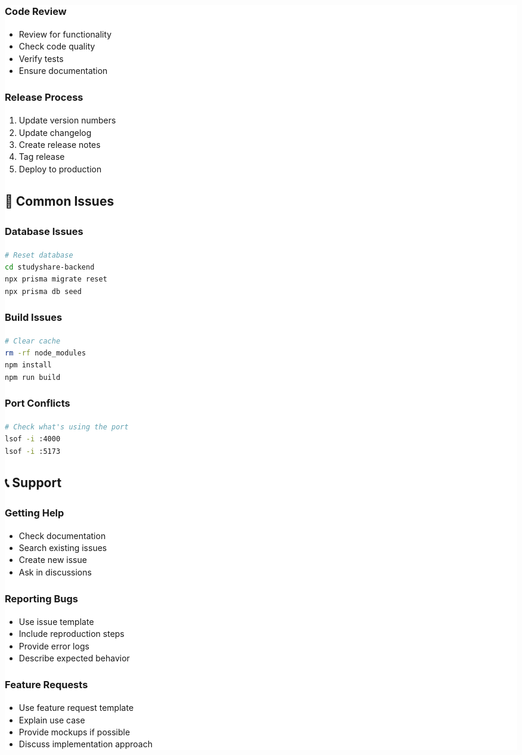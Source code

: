 ### Code Review
- Review for functionality
- Check code quality
- Verify tests
- Ensure documentation

### Release Process
1. Update version numbers
2. Update changelog
3. Create release notes
4. Tag release
5. Deploy to production

## 🐛 Common Issues

### Database Issues
```bash
# Reset database
cd studyshare-backend
npx prisma migrate reset
npx prisma db seed
```

### Build Issues
```bash
# Clear cache
rm -rf node_modules
npm install
npm run build
```

### Port Conflicts
```bash
# Check what's using the port
lsof -i :4000
lsof -i :5173
```

## 📞 Support

### Getting Help
- Check documentation
- Search existing issues
- Create new issue
- Ask in discussions

### Reporting Bugs
- Use issue template
- Include reproduction steps
- Provide error logs
- Describe expected behavior

### Feature Requests
- Use feature request template
- Explain use case
- Provide mockups if possible
- Discuss implementation approach 